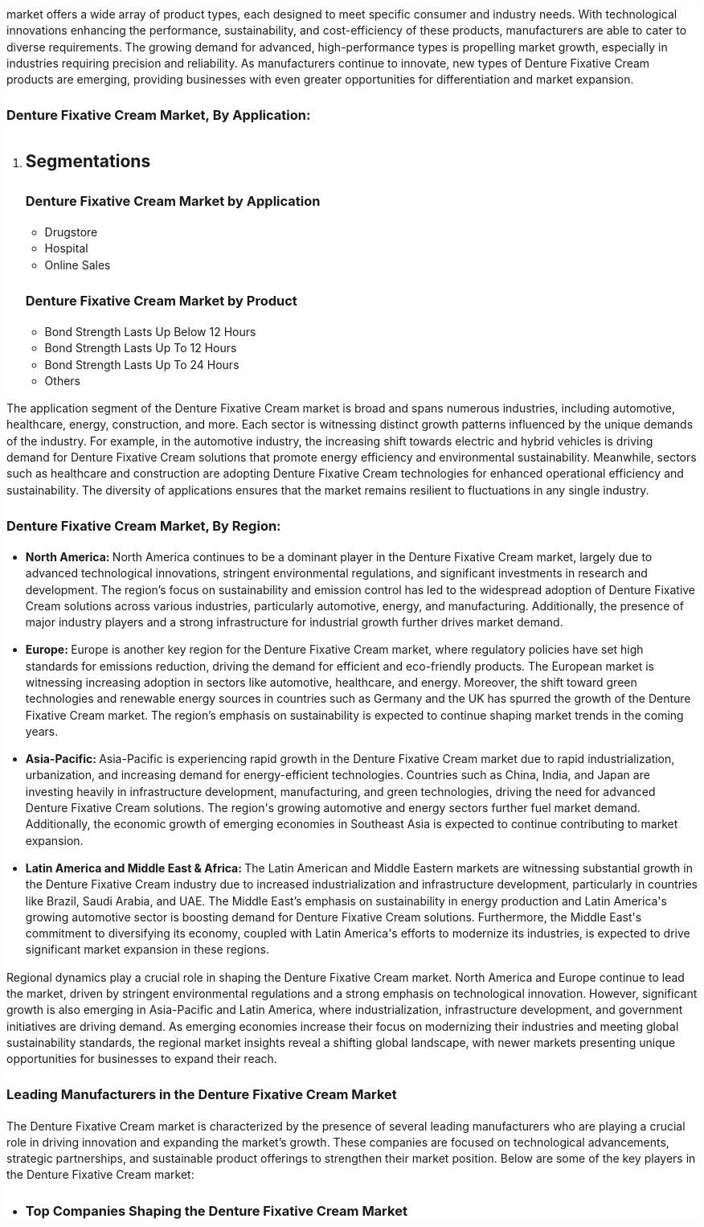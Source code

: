 market offers a wide array of product types, each designed to meet specific consumer and industry needs. With technological innovations enhancing the performance, sustainability, and cost-efficiency of these products, manufacturers are able to cater to diverse requirements. The growing demand for advanced, high-performance types is propelling market growth, especially in industries requiring precision and reliability. As manufacturers continue to innovate, new types of Denture Fixative Cream products are emerging, providing businesses with even greater opportunities for differentiation and market expansion.</p><h3>Denture Fixative Cream Market,&nbsp;By Application:</h3><ol><li><h2>Segmentations</h2><h3>Denture Fixative Cream Market by Application</h3><ul><li>Drugstore</li><li>Hospital</li><li>Online Sales</li></ul><h3>Denture Fixative Cream Market by Product</h3><ul><li>Bond Strength Lasts Up Below 12 Hours</li><li>Bond Strength Lasts Up To 12 Hours</li><li>Bond Strength Lasts Up To 24 Hours</li><li>Others</li></ul></li></ol><p>The application segment of the Denture Fixative Cream market is broad and spans numerous industries, including automotive, healthcare, energy, construction, and more. Each sector is witnessing distinct growth patterns influenced by the unique demands of the industry. For example, in the automotive industry, the increasing shift towards electric and hybrid vehicles is driving demand for Denture Fixative Cream solutions that promote energy efficiency and environmental sustainability. Meanwhile, sectors such as healthcare and construction are adopting Denture Fixative Cream technologies for enhanced operational efficiency and sustainability. The diversity of applications ensures that the market remains resilient to fluctuations in any single industry.</p><h3>Denture Fixative Cream Market, By Region:</h3><ul><li><p><strong>North America:&nbsp;</strong>North America continues to be a dominant player in the Denture Fixative Cream market, largely due to advanced technological innovations, stringent environmental regulations, and significant investments in research and development. The region&rsquo;s focus on sustainability and emission control has led to the widespread adoption of Denture Fixative Cream solutions across various industries, particularly automotive, energy, and manufacturing. Additionally, the presence of major industry players and a strong infrastructure for industrial growth further drives market demand.</p></li><li><p><strong><strong>Europe:&nbsp;</strong></strong>Europe is another key region for the Denture Fixative Cream market, where regulatory policies have set high standards for emissions reduction, driving the demand for efficient and eco-friendly products. The European market is witnessing increasing adoption in sectors like automotive, healthcare, and energy. Moreover, the shift toward green technologies and renewable energy sources in countries such as Germany and the UK has spurred the growth of the Denture Fixative Cream market. The region&rsquo;s emphasis on sustainability is expected to continue shaping market trends in the coming years.</p></li><li><p><strong><strong>Asia-Pacific:&nbsp;</strong></strong>Asia-Pacific is experiencing rapid growth in the Denture Fixative Cream market due to rapid industrialization, urbanization, and increasing demand for energy-efficient technologies. Countries such as China, India, and Japan are investing heavily in infrastructure development, manufacturing, and green technologies, driving the need for advanced Denture Fixative Cream solutions. The region's growing automotive and energy sectors further fuel market demand. Additionally, the economic growth of emerging economies in Southeast Asia is expected to continue contributing to market expansion.</p></li><li><p><strong><strong>Latin America and Middle East &amp; Africa:&nbsp;</strong></strong>The Latin American and Middle Eastern markets are witnessing substantial growth in the Denture Fixative Cream industry due to increased industrialization and infrastructure development, particularly in countries like Brazil, Saudi Arabia, and UAE. The Middle East&rsquo;s emphasis on sustainability in energy production and Latin America's growing automotive sector is boosting demand for Denture Fixative Cream solutions. Furthermore, the Middle East's commitment to diversifying its economy, coupled with Latin America's efforts to modernize its industries, is expected to drive significant market expansion in these regions.</p></li></ul><p>Regional dynamics play a crucial role in shaping the Denture Fixative Cream market. North America and Europe continue to lead the market, driven by stringent environmental regulations and a strong emphasis on technological innovation. However, significant growth is also emerging in Asia-Pacific and Latin America, where industrialization, infrastructure development, and government initiatives are driving demand. As emerging economies increase their focus on modernizing their industries and meeting global sustainability standards, the regional market insights reveal a shifting global landscape, with newer markets presenting unique opportunities for businesses to expand their reach.</p><h3><strong>Leading Manufacturers in the Denture Fixative Cream Market</strong></h3><p>The Denture Fixative Cream market is characterized by the presence of several leading manufacturers who are playing a crucial role in driving innovation and expanding the market&rsquo;s growth. These companies are focused on technological advancements, strategic partnerships, and sustainable product offerings to strengthen their market position. Below are some of the key players in the Denture Fixative Cream market:</p></div><div class="article-main__content" data-test-id="publishing-text-block"><ul><li><span class=""><h3>Top Companies Shaping the Denture Fixative Cream Market